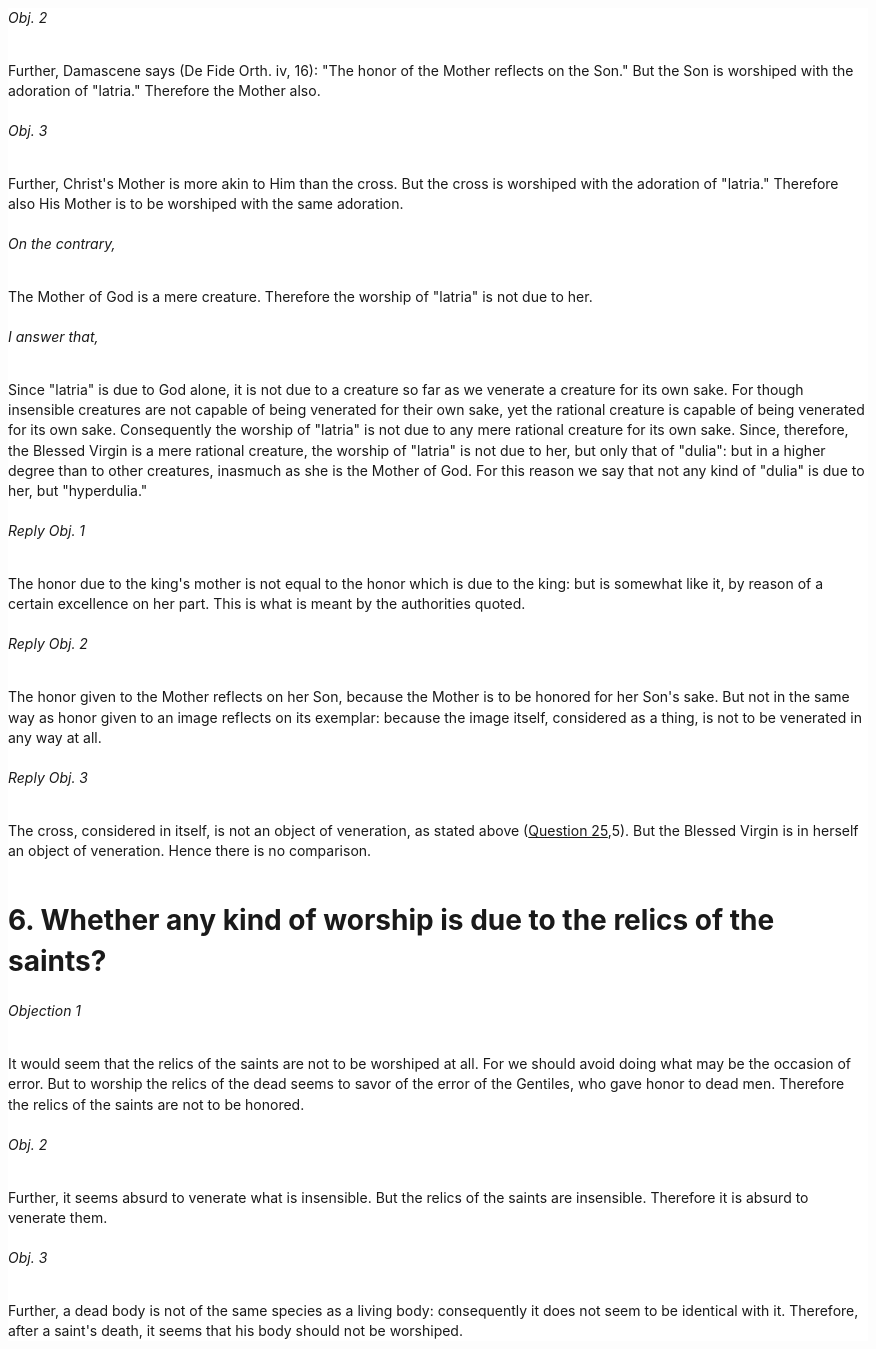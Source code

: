 ###### Obj. 2
Further, Damascene says (De Fide Orth. iv, 16): "The honor of the Mother reflects on the Son." But the Son is worshiped with the adoration of "latria." Therefore the Mother also.  

###### Obj. 3
Further, Christ's Mother is more akin to Him than the cross. But the cross is worshiped with the adoration of "latria." Therefore also His Mother is to be worshiped with the same adoration.  

###### On the contrary,
The Mother of God is a mere creature. Therefore the worship of "latria" is not due to her.  

###### I answer that,
Since "latria" is due to God alone, it is not due to a creature so far as we venerate a creature for its own sake. For though insensible creatures are not capable of being venerated for their own sake, yet the rational creature is capable of being venerated for its own sake. Consequently the worship of "latria" is not due to any mere rational creature for its own sake. Since, therefore, the Blessed Virgin is a mere rational creature, the worship of "latria" is not due to her, but only that of "dulia": but in a higher degree than to other creatures, inasmuch as she is the Mother of God. For this reason we say that not any kind of "dulia" is due to her, but "hyperdulia."  

###### Reply Obj. 1
The honor due to the king's mother is not equal to the honor which is due to the king: but is somewhat like it, by reason of a certain excellence on her part. This is what is meant by the authorities quoted.  

###### Reply Obj. 2
The honor given to the Mother reflects on her Son, because the Mother is to be honored for her Son's sake. But not in the same way as honor given to an image reflects on its exemplar: because the image itself, considered as a thing, is not to be venerated in any way at all.  

###### Reply Obj. 3
The cross, considered in itself, is not an object of veneration, as stated above ([Question 25](),5). But the Blessed Virgin is in herself an object of veneration. Hence there is no comparison.  




# 6. Whether any kind of worship is due to the relics of the saints? 

###### Objection 1
It would seem that the relics of the saints are not to be worshiped at all. For we should avoid doing what may be the occasion of error. But to worship the relics of the dead seems to savor of the error of the Gentiles, who gave honor to dead men. Therefore the relics of the saints are not to be honored.  

###### Obj. 2
Further, it seems absurd to venerate what is insensible. But the relics of the saints are insensible. Therefore it is absurd to venerate them.  

###### Obj. 3
Further, a dead body is not of the same species as a living body: consequently it does not seem to be identical with it. Therefore, after a saint's death, it seems that his body should not be worshiped.  
